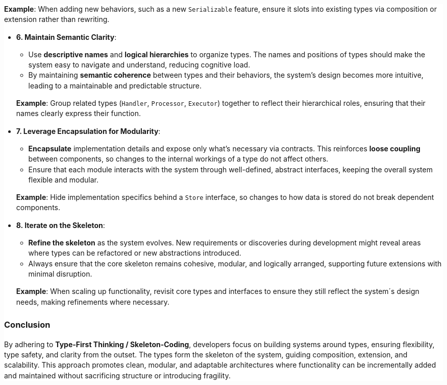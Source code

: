   **Example**: When adding new behaviors, such as a new `Serializable` feature, ensure it slots into existing types via
  composition or extension rather than rewriting.

- **6. Maintain Semantic Clarity**:
    - Use **descriptive names** and **logical hierarchies** to organize types. The names and positions of types should
      make the system easy to navigate and understand, reducing cognitive load.
    - By maintaining **semantic coherence** between types and their behaviors, the system’s design becomes more
      intuitive, leading to a maintainable and predictable structure.

  **Example**: Group related types (`Handler`, `Processor`, `Executor`) together to reflect their hierarchical roles,
  ensuring that their names clearly express their function.

- **7. Leverage Encapsulation for Modularity**:
    - **Encapsulate** implementation details and expose only what’s necessary via contracts. This reinforces **loose
      coupling** between components, so changes to the internal workings of a type do not affect others.
    - Ensure that each module interacts with the system through well-defined, abstract interfaces, keeping the overall
      system flexible and modular.

  **Example**: Hide implementation specifics behind a `Store` interface, so changes to how data is stored do not break
  dependent components.

- **8. Iterate on the Skeleton**:
    - **Refine the skeleton** as the system evolves. New requirements or discoveries during development might reveal
      areas where types can be refactored or new abstractions introduced.
    - Always ensure that the core skeleton remains cohesive, modular, and logically arranged, supporting future
      extensions with minimal disruption.

  **Example**: When scaling up functionality, revisit core types and interfaces to ensure they still reflect the
  system´s design needs, making refinements where necessary.

### Conclusion

By adhering to **Type-First Thinking / Skeleton-Coding**, developers focus on building systems around types, ensuring
flexibility, type safety, and clarity from the outset. The types form the skeleton of the system, guiding composition,
extension, and scalability. This approach promotes clean, modular, and adaptable architectures where functionality can
be incrementally added and maintained without sacrificing structure or introducing fragility.